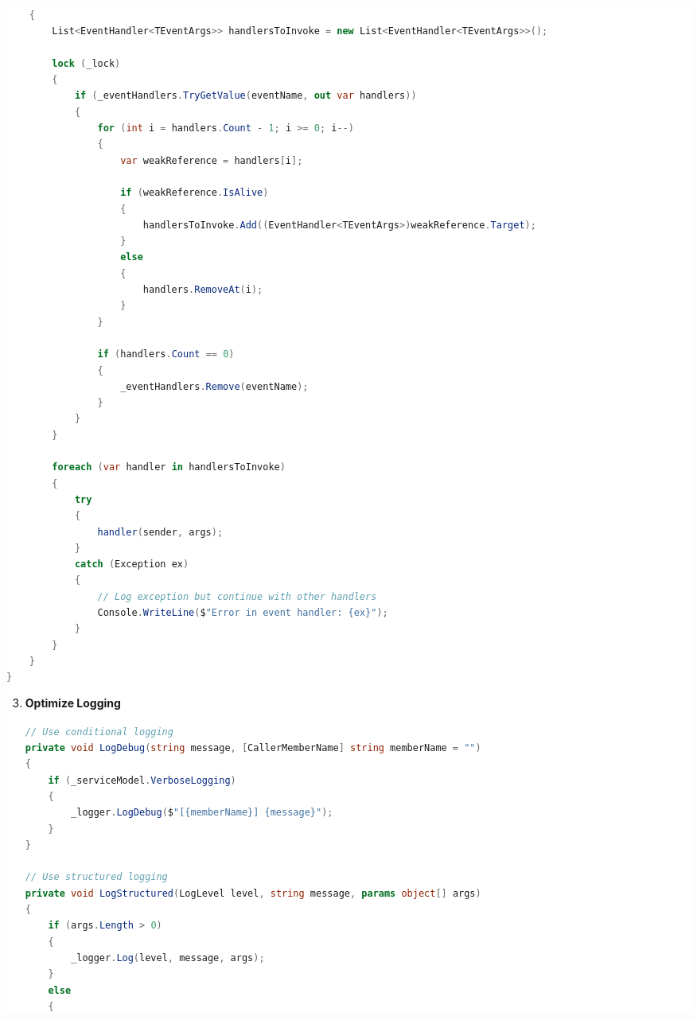    ```csharp
       {
           List<EventHandler<TEventArgs>> handlersToInvoke = new List<EventHandler<TEventArgs>>();
           
           lock (_lock)
           {
               if (_eventHandlers.TryGetValue(eventName, out var handlers))
               {
                   for (int i = handlers.Count - 1; i >= 0; i--)
                   {
                       var weakReference = handlers[i];
                       
                       if (weakReference.IsAlive)
                       {
                           handlersToInvoke.Add((EventHandler<TEventArgs>)weakReference.Target);
                       }
                       else
                       {
                           handlers.RemoveAt(i);
                       }
                   }
                   
                   if (handlers.Count == 0)
                   {
                       _eventHandlers.Remove(eventName);
                   }
               }
           }
           
           foreach (var handler in handlersToInvoke)
           {
               try
               {
                   handler(sender, args);
               }
               catch (Exception ex)
               {
                   // Log exception but continue with other handlers
                   Console.WriteLine($"Error in event handler: {ex}");
               }
           }
       }
   }
   ```

3. **Optimize Logging**
   ```csharp
   // Use conditional logging
   private void LogDebug(string message, [CallerMemberName] string memberName = "")
   {
       if (_serviceModel.VerboseLogging)
       {
           _logger.LogDebug($"[{memberName}] {message}");
       }
   }
   
   // Use structured logging
   private void LogStructured(LogLevel level, string message, params object[] args)
   {
       if (args.Length > 0)
       {
           _logger.Log(level, message, args);
       }
       else
       {
   ```